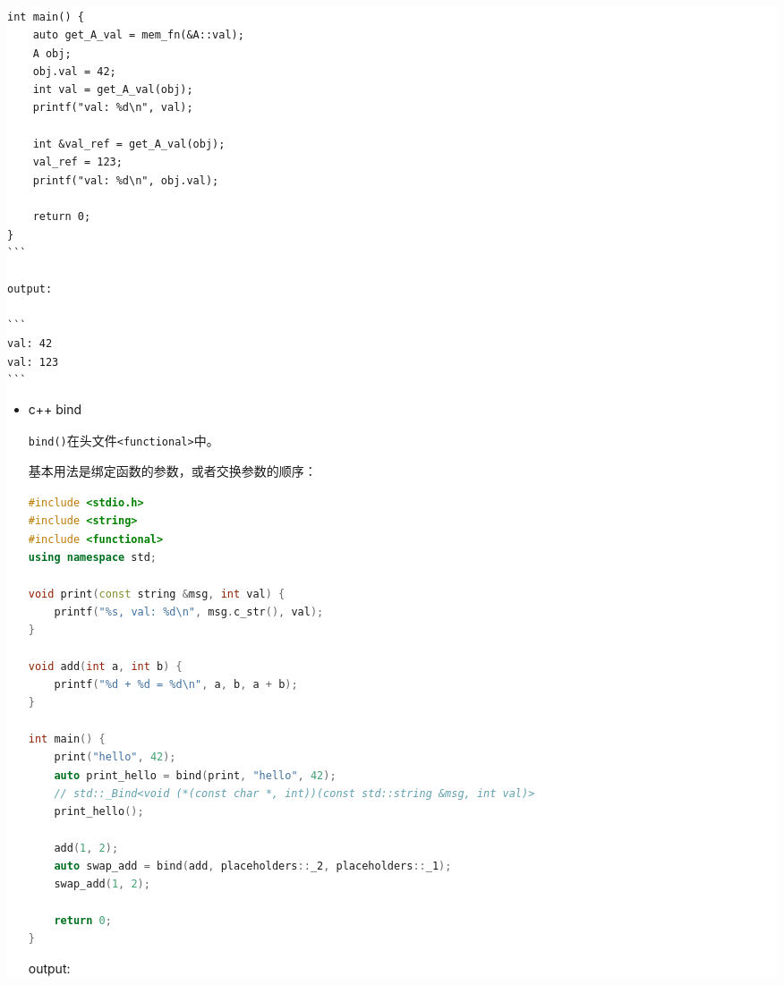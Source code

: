     int main() {
        auto get_A_val = mem_fn(&A::val);
        A obj;
        obj.val = 42;
        int val = get_A_val(obj);
        printf("val: %d\n", val);

        int &val_ref = get_A_val(obj);
        val_ref = 123;
        printf("val: %d\n", obj.val);
        
        return 0;
    }
    ```

    output:

    ```
    val: 42
    val: 123
    ```

* c++ bind

    `bind()`在头文件`<functional>`中。

    基本用法是绑定函数的参数，或者交换参数的顺序：

    ```cpp
    #include <stdio.h>
    #include <string>
    #include <functional>
    using namespace std;

    void print(const string &msg, int val) {
        printf("%s, val: %d\n", msg.c_str(), val);
    }

    void add(int a, int b) {
        printf("%d + %d = %d\n", a, b, a + b);
    }

    int main() {
        print("hello", 42);
        auto print_hello = bind(print, "hello", 42);
        // std::_Bind<void (*(const char *, int))(const std::string &msg, int val)>
        print_hello();

        add(1, 2);
        auto swap_add = bind(add, placeholders::_2, placeholders::_1);
        swap_add(1, 2);

        return 0;
    }
    ```

    output:

